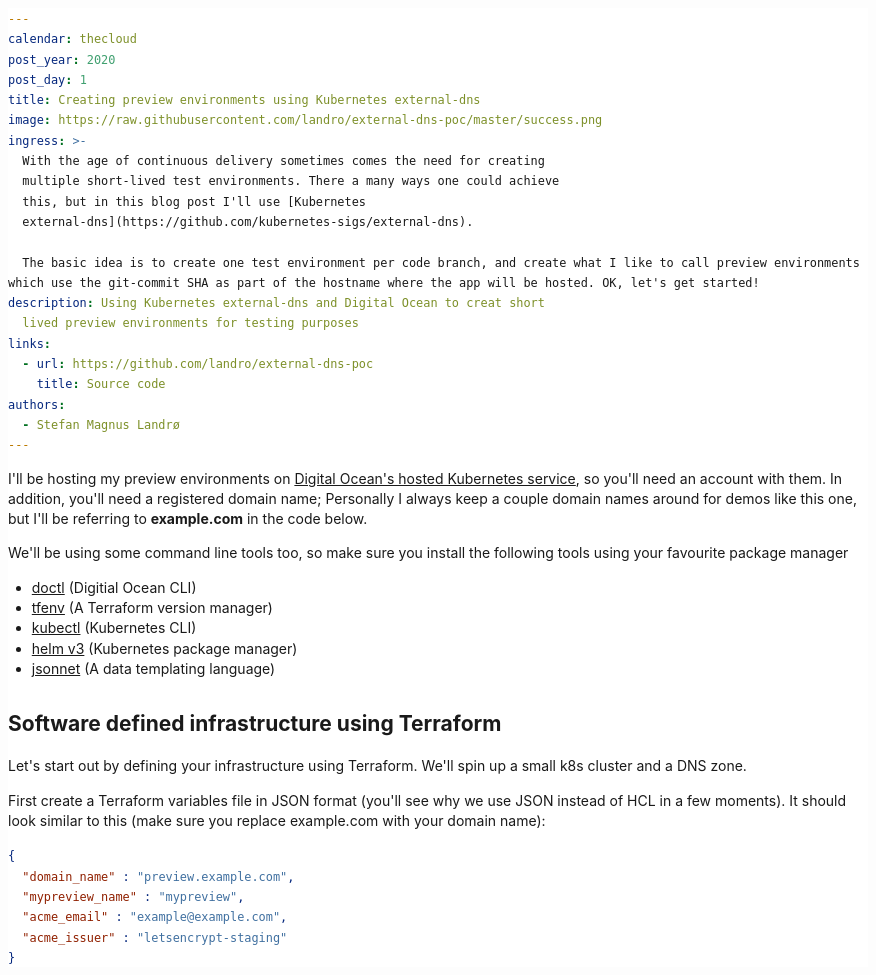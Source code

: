 ```yaml
---
calendar: thecloud
post_year: 2020
post_day: 1
title: Creating preview environments using Kubernetes external-dns
image: https://raw.githubusercontent.com/landro/external-dns-poc/master/success.png
ingress: >-
  With the age of continuous delivery sometimes comes the need for creating
  multiple short-lived test environments. There a many ways one could achieve
  this, but in this blog post I'll use [Kubernetes
  external-dns](https://github.com/kubernetes-sigs/external-dns).

  The basic idea is to create one test environment per code branch, and create what I like to call preview environments which use the git-commit SHA as part of the hostname where the app will be hosted. OK, let's get started!  
description: Using Kubernetes external-dns and Digital Ocean to creat short
  lived preview environments for testing purposes
links:
  - url: https://github.com/landro/external-dns-poc
    title: Source code
authors:
  - Stefan Magnus Landrø
---
```

I'll be hosting my preview environments on [Digital Ocean's hosted Kubernetes service](https://www.digitalocean.com/products/kubernetes/),
so you'll need an account with them. In addition, you'll need a registered domain name; Personally I always keep a couple domain names around 
for demos like this one, but I'll be referring to __example.com__ in the code below. 

We'll be using some command line tools too, so make sure you install the following tools using your favourite package manager

- [doctl](https://github.com/digitalocean/doctl) (Digitial Ocean CLI)
- [tfenv](https://github.com/tfutils/tfenv) (A Terraform version manager)
- [kubectl](https://kubernetes.io/docs/tasks/tools/install-kubectl/) (Kubernetes CLI)
- [helm v3](https://helm.sh/) (Kubernetes package manager)
- [jsonnet](https://jsonnet.org/) (A data templating language)

## Software defined infrastructure using Terraform 

Let's start out by defining your infrastructure using Terraform. We'll spin up a small k8s cluster and a DNS zone.

First create a Terraform variables file in JSON format (you'll see why we use JSON instead of HCL in a few moments). 
It should look similar to this (make sure you replace example.com with your domain name): 
```json
{
  "domain_name" : "preview.example.com",
  "mypreview_name" : "mypreview",
  "acme_email" : "example@example.com",
  "acme_issuer" : "letsencrypt-staging"
}
``` 
